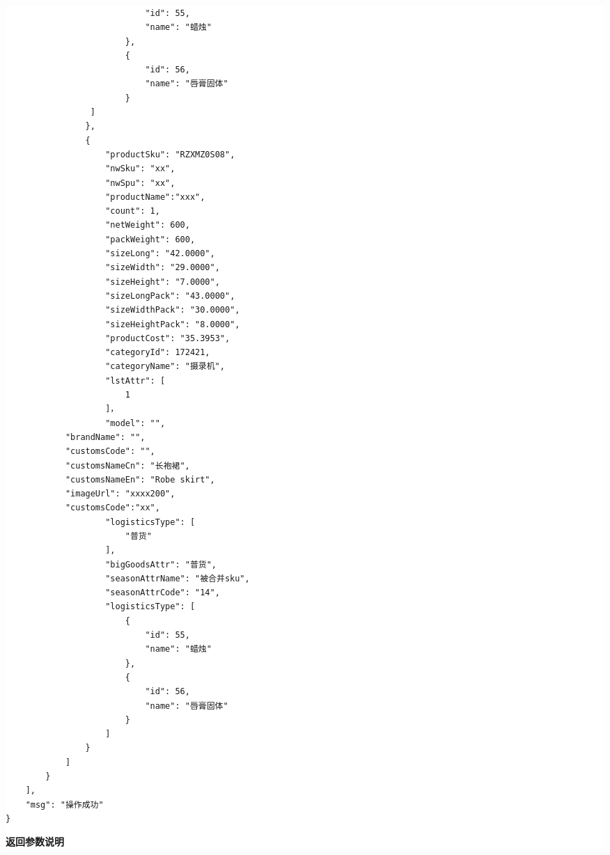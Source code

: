 ``` 
							"id": 55,
							"name": "蜡烛"
						},
						{
							"id": 56,
							"name": "唇膏固体"
						}
           		 ]
                },
                {
                    "productSku": "RZXMZ0S08",
					"nwSku": "xx",
					"nwSpu": "xx",
					"productName":"xxx",
                    "count": 1,
                    "netWeight": 600,
                    "packWeight": 600,
                    "sizeLong": "42.0000",
                    "sizeWidth": "29.0000",
                    "sizeHeight": "7.0000",
                    "sizeLongPack": "43.0000",
                    "sizeWidthPack": "30.0000",
                    "sizeHeightPack": "8.0000",
                    "productCost": "35.3953",
					"categoryId": 172421,
                    "categoryName": "摄录机",
                    "lstAttr": [
                        1
                    ]，
					"model": "",
            "brandName": "",
            "customsCode": "",
            "customsNameCn": "长袍裙",
            "customsNameEn": "Robe skirt",
            "imageUrl": "xxxx200",
			"customsCode":"xx",
					"logisticsType": [
						"普货"
					],
					"bigGoodsAttr": "普货",
					"seasonAttrName": "被合并sku",
            		"seasonAttrCode": "14",
					"logisticsType": [
						{
							"id": 55,
							"name": "蜡烛"
						},
						{
							"id": 56,
							"name": "唇膏固体"
						}
					]
                }
            ]
        }
    ],
    "msg": "操作成功"
}
```
 **返回参数说明** 
